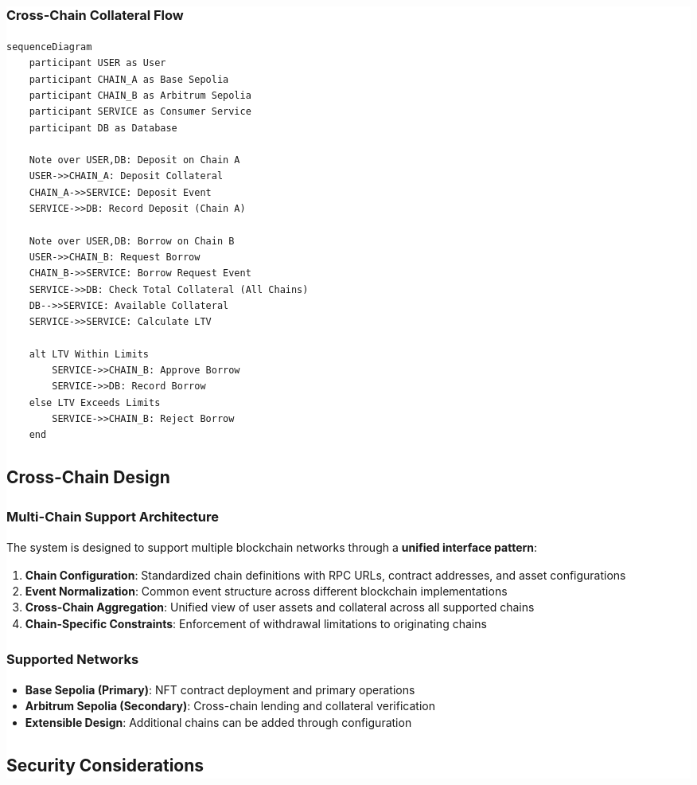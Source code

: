 ### Cross-Chain Collateral Flow

```mermaid
sequenceDiagram
    participant USER as User
    participant CHAIN_A as Base Sepolia
    participant CHAIN_B as Arbitrum Sepolia
    participant SERVICE as Consumer Service
    participant DB as Database

    Note over USER,DB: Deposit on Chain A
    USER->>CHAIN_A: Deposit Collateral
    CHAIN_A->>SERVICE: Deposit Event
    SERVICE->>DB: Record Deposit (Chain A)
    
    Note over USER,DB: Borrow on Chain B
    USER->>CHAIN_B: Request Borrow
    CHAIN_B->>SERVICE: Borrow Request Event
    SERVICE->>DB: Check Total Collateral (All Chains)
    DB-->>SERVICE: Available Collateral
    SERVICE->>SERVICE: Calculate LTV
    
    alt LTV Within Limits
        SERVICE->>CHAIN_B: Approve Borrow
        SERVICE->>DB: Record Borrow
    else LTV Exceeds Limits
        SERVICE->>CHAIN_B: Reject Borrow
    end
```

## Cross-Chain Design

### Multi-Chain Support Architecture

The system is designed to support multiple blockchain networks through a **unified interface pattern**:

1. **Chain Configuration**: Standardized chain definitions with RPC URLs, contract addresses, and asset configurations
2. **Event Normalization**: Common event structure across different blockchain implementations  
3. **Cross-Chain Aggregation**: Unified view of user assets and collateral across all supported chains
4. **Chain-Specific Constraints**: Enforcement of withdrawal limitations to originating chains

### Supported Networks

- **Base Sepolia (Primary)**: NFT contract deployment and primary operations
- **Arbitrum Sepolia (Secondary)**: Cross-chain lending and collateral verification
- **Extensible Design**: Additional chains can be added through configuration

## Security Considerations
